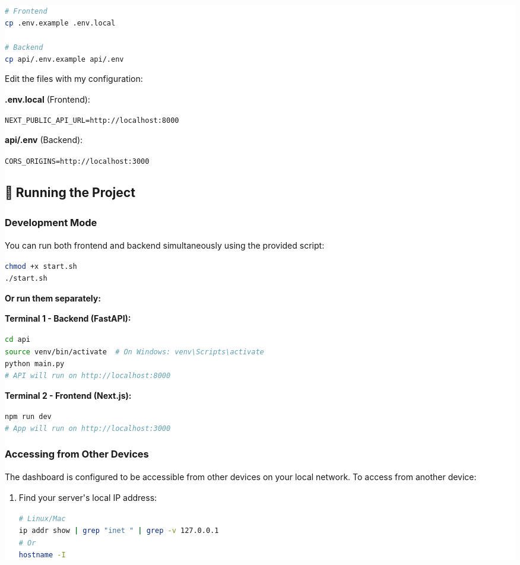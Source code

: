 ```bash
# Frontend
cp .env.example .env.local

# Backend
cp api/.env.example api/.env
```

Edit the files with my configuration:

**.env.local** (Frontend):
```env
NEXT_PUBLIC_API_URL=http://localhost:8000
```

**api/.env** (Backend):
```env
CORS_ORIGINS=http://localhost:3000
```

## 🚀 Running the Project

### Development Mode

You can run both frontend and backend simultaneously using the provided script:

```bash
chmod +x start.sh
./start.sh
```

**Or run them separately:**

**Terminal 1 - Backend (FastAPI):**
```bash
cd api
source venv/bin/activate  # On Windows: venv\Scripts\activate
python main.py
# API will run on http://localhost:8000
```

**Terminal 2 - Frontend (Next.js):**
```bash
npm run dev
# App will run on http://localhost:3000
```

### Accessing from Other Devices

The dashboard is configured to be accessible from other devices on your local network. To access from another device:

1. Find your server's local IP address:
   ```bash
   # Linux/Mac
   ip addr show | grep "inet " | grep -v 127.0.0.1
   # Or
   hostname -I
   ```

